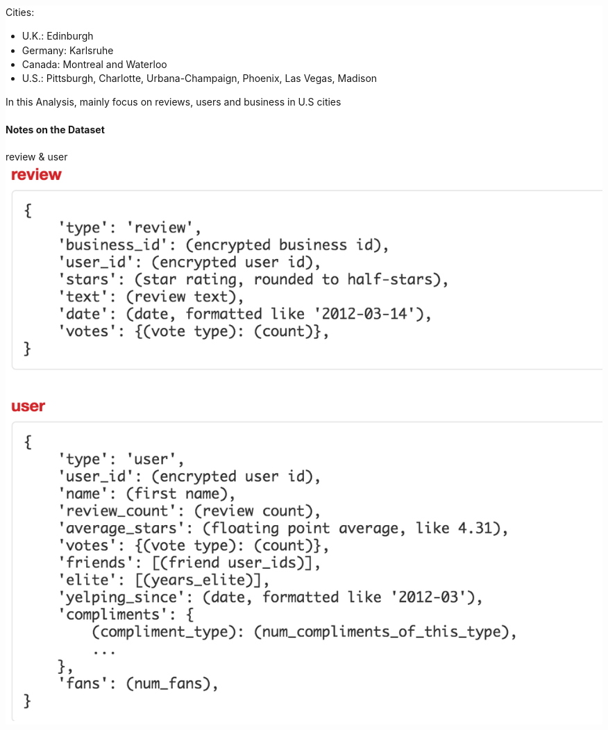 Cities:
  - U.K.: Edinburgh
  - Germany: Karlsruhe
  - Canada: Montreal and Waterloo
  - U.S.: Pittsburgh, Charlotte, Urbana-Champaign, Phoenix, Las Vegas, Madison
 
In this Analysis, mainly focus on reviews, users and business in U.S cities

#### Notes on the Dataset
review & user
![reviewanduser](https://github.com/yssdnj/Python4DataAnalysis/blob/master/Yelp_Analysis_Final/output/review%26user.png)
